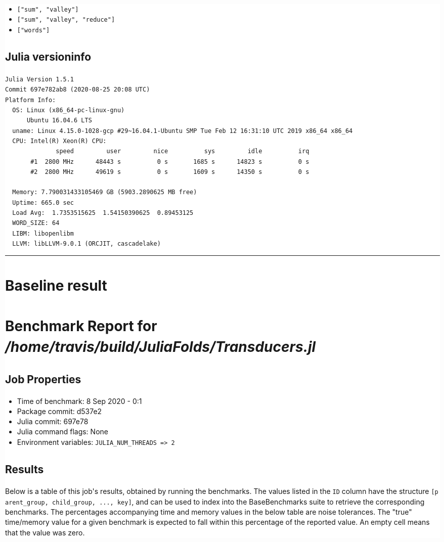 - `["sum", "valley"]`
- `["sum", "valley", "reduce"]`
- `["words"]`

## Julia versioninfo
```
Julia Version 1.5.1
Commit 697e782ab8 (2020-08-25 20:08 UTC)
Platform Info:
  OS: Linux (x86_64-pc-linux-gnu)
      Ubuntu 16.04.6 LTS
  uname: Linux 4.15.0-1028-gcp #29~16.04.1-Ubuntu SMP Tue Feb 12 16:31:10 UTC 2019 x86_64 x86_64
  CPU: Intel(R) Xeon(R) CPU: 
              speed         user         nice          sys         idle          irq
       #1  2800 MHz      48443 s          0 s       1685 s      14823 s          0 s
       #2  2800 MHz      49619 s          0 s       1609 s      14350 s          0 s
       
  Memory: 7.790031433105469 GB (5903.2890625 MB free)
  Uptime: 665.0 sec
  Load Avg:  1.7353515625  1.54150390625  0.89453125
  WORD_SIZE: 64
  LIBM: libopenlibm
  LLVM: libLLVM-9.0.1 (ORCJIT, cascadelake)
```

---
# Baseline result
# Benchmark Report for */home/travis/build/JuliaFolds/Transducers.jl*

## Job Properties
* Time of benchmark: 8 Sep 2020 - 0:1
* Package commit: d537e2
* Julia commit: 697e78
* Julia command flags: None
* Environment variables: `JULIA_NUM_THREADS => 2`

## Results
Below is a table of this job's results, obtained by running the benchmarks.
The values listed in the `ID` column have the structure `[parent_group, child_group, ..., key]`, and can be used to
index into the BaseBenchmarks suite to retrieve the corresponding benchmarks.
The percentages accompanying time and memory values in the below table are noise tolerances. The "true"
time/memory value for a given benchmark is expected to fall within this percentage of the reported value.
An empty cell means that the value was zero.
